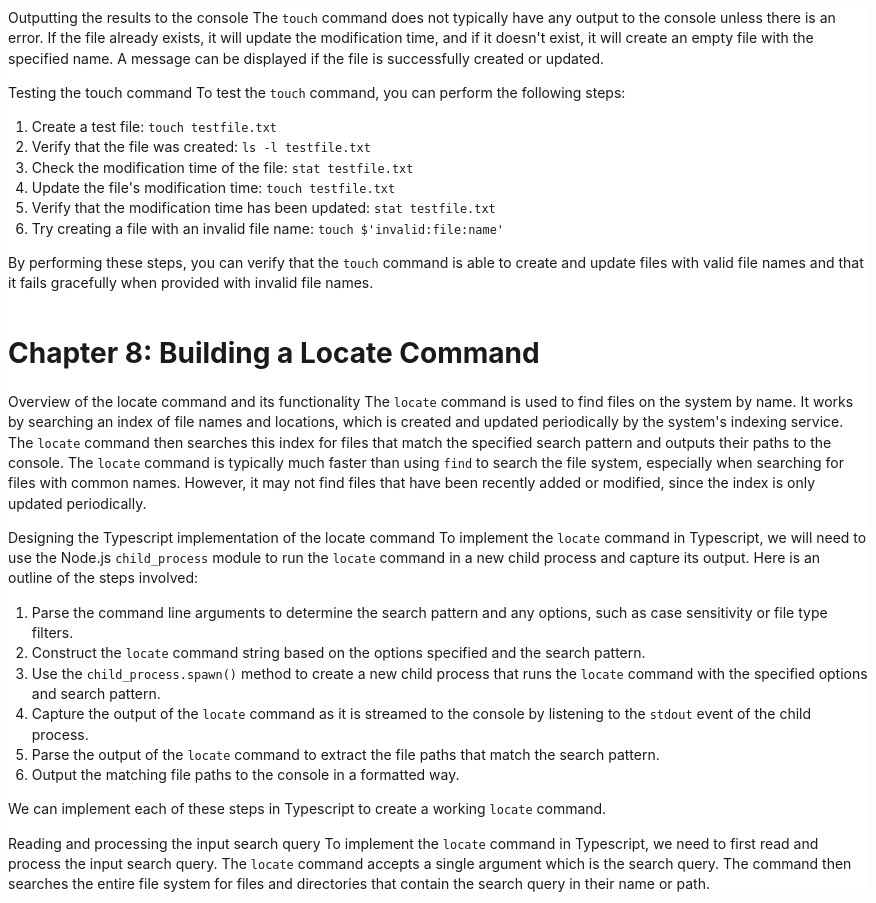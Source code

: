 Outputting the results to the console
The `touch` command does not typically have any output to the console unless there is an error. If the file already exists, it will update the modification time, and if it doesn't exist, it will create an empty file with the specified name. A message can be displayed if the file is successfully created or updated.

Testing the touch command
To test the `touch` command, you can perform the following steps:

1. Create a test file: `touch testfile.txt`
2. Verify that the file was created: `ls -l testfile.txt`
3. Check the modification time of the file: `stat testfile.txt`
4. Update the file's modification time: `touch testfile.txt`
5. Verify that the modification time has been updated: `stat testfile.txt`
6. Try creating a file with an invalid file name: `touch $'invalid:file:name'`

By performing these steps, you can verify that the `touch` command is able to create and update files with valid file names and that it fails gracefully when provided with invalid file names.

# Chapter 8: Building a Locate Command

Overview of the locate command and its functionality
The `locate` command is used to find files on the system by name. It works by searching an index of file names and locations, which is created and updated periodically by the system's indexing service. The `locate` command then searches this index for files that match the specified search pattern and outputs their paths to the console. The `locate` command is typically much faster than using `find` to search the file system, especially when searching for files with common names. However, it may not find files that have been recently added or modified, since the index is only updated periodically.

Designing the Typescript implementation of the locate command
To implement the `locate` command in Typescript, we will need to use the Node.js `child_process` module to run the `locate` command in a new child process and capture its output. Here is an outline of the steps involved:

1. Parse the command line arguments to determine the search pattern and any options, such as case sensitivity or file type filters.
2. Construct the `locate` command string based on the options specified and the search pattern.
3. Use the `child_process.spawn()` method to create a new child process that runs the `locate` command with the specified options and search pattern.
4. Capture the output of the `locate` command as it is streamed to the console by listening to the `stdout` event of the child process.
5. Parse the output of the `locate` command to extract the file paths that match the search pattern.
6. Output the matching file paths to the console in a formatted way.

We can implement each of these steps in Typescript to create a working `locate` command.

Reading and processing the input search query
To implement the `locate` command in Typescript, we need to first read and process the input search query. The `locate` command accepts a single argument which is the search query. The command then searches the entire file system for files and directories that contain the search query in their name or path.

